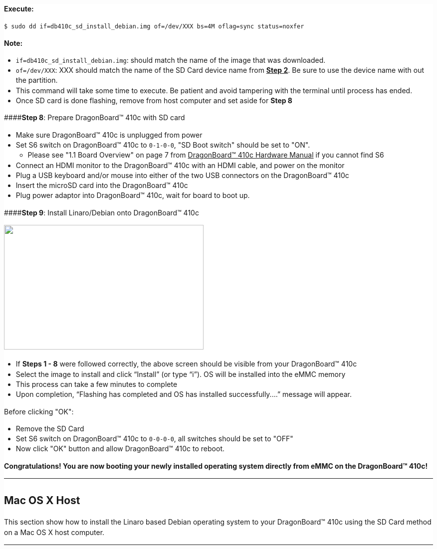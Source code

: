 **Execute:**

```shell
$ sudo dd if=db410c_sd_install_debian.img of=/dev/XXX bs=4M oflag=sync status=noxfer
```

**Note:**

- `if=db410c_sd_install_debian.img`: should match the name of the image that was downloaded.
- `of=/dev/XXX`: XXX should match the name of the SD Card device name from [**Step 2**](https://github.com/sdrobertw/test-wiki-/wiki/Linux-host-SD-CARD#step-2-find-sd-card-device-name). Be sure to use the device name with out the partition.
- This command will take some time to execute. Be patient and avoid tampering with the terminal until process has ended.
- Once SD card is done flashing, remove from host computer and set aside for **Step 8**

####**Step 8**: Prepare DragonBoard™ 410c with SD card

- Make sure DragonBoard™ 410c is unplugged from power
- Set S6 switch on DragonBoard™ 410c to `0-1-0-0`, "SD Boot switch" should be set to "ON".
   - Please see "1.1 Board Overview" on page 7 from [DragonBoard™ 410c Hardware Manual](http://linaro.co/96b-hwm-db) if you cannot find S6
- Connect an HDMI monitor to the DragonBoard™ 410c with an HDMI cable, and power on the monitor
- Plug a USB keyboard and/or mouse into either of the two USB connectors on the DragonBoard™ 410c
- Insert the microSD card into the DragonBoard™ 410c
- Plug power adaptor into DragonBoard™ 410c, wait for board to boot up.

####**Step 9**: Install Linaro/Debian onto DragonBoard™ 410c

<img src="http://i.imgur.com/F18wlgU.png" data-canonical-src="http://i.imgur.com/F18wlgU.png" width="400" height="250"/>

- If **Steps 1 - 8** were followed correctly, the above screen should be visible from your DragonBoard™ 410c
- Select the image to install and click “Install” (or type “i”). OS will be installed into the eMMC memory
- This process can take a few minutes to complete
- Upon completion, “Flashing has completed and OS has installed successfully....” message will appear.

Before clicking "OK":

- Remove the SD Card
- Set S6 switch on DragonBoard™ 410c to `0-0-0-0`, all switches should be set to "OFF"
- Now click "OK" button and allow DragonBoard™ 410c to reboot.

**Congratulations! You are now booting your newly installed operating system directly from eMMC on the DragonBoard™ 410c!**


***


## Mac OS X Host

This section show how to install the Linaro based Debian operating system to your DragonBoard™ 410c using the SD Card method on a Mac OS X host computer.
***
